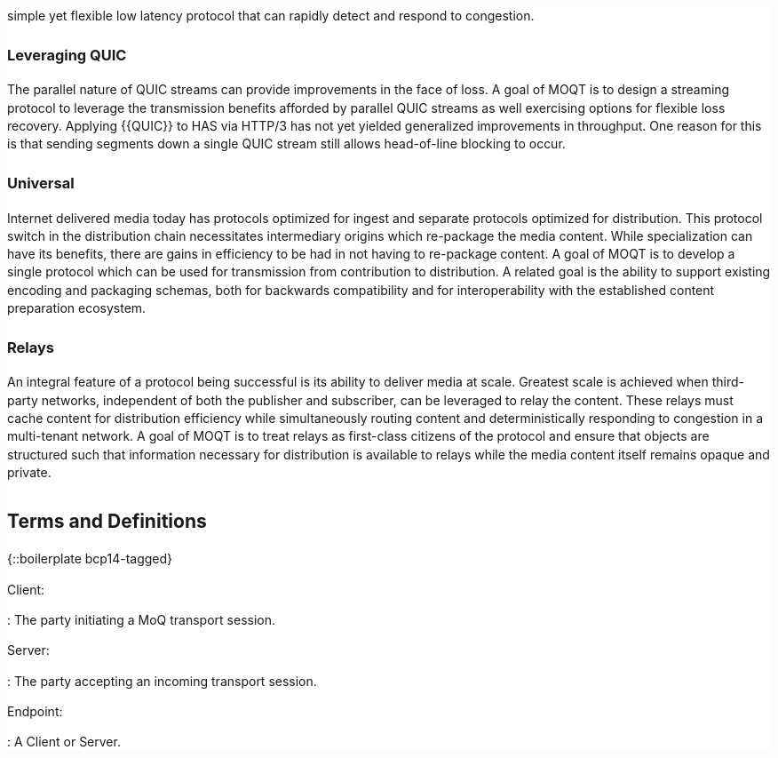 simple yet flexible low latency protocol that can rapidly detect and
respond to congestion.

### Leveraging QUIC

The parallel nature of QUIC streams can provide improvements in the face
of loss. A goal of MOQT is to design a streaming protocol to leverage
the transmission benefits afforded by parallel QUIC streams as well
exercising options for flexible loss recovery. Applying {{QUIC}} to HAS
via HTTP/3 has not yet yielded generalized improvements in
throughput. One reason for this is that sending segments down a single
QUIC stream still allows head-of-line blocking to occur.

### Universal

Internet delivered media today has protocols optimized for ingest and
separate protocols optimized for distribution. This protocol switch in
the distribution chain necessitates intermediary origins which
re-package the media content. While specialization can have its
benefits, there are gains in efficiency to be had in not having to
re-package content. A goal of MOQT is to develop a single protocol which
can be used for transmission from contribution to distribution. A
related goal is the ability to support existing encoding and packaging
schemas, both for backwards compatibility and for interoperability with
the established content preparation ecosystem.

### Relays

An integral feature of a protocol being successful is its ability to
deliver media at scale. Greatest scale is achieved when third-party
networks, independent of both the publisher and subscriber, can be
leveraged to relay the content. These relays must cache content for
distribution efficiency while simultaneously routing content and
deterministically responding to congestion in a multi-tenant network. A
goal of MOQT is to treat relays as first-class citizens of the protocol
and ensure that objects are structured such that information necessary
for distribution is available to relays while the media content itself
remains opaque and private.

## Terms and Definitions

{::boilerplate bcp14-tagged}

Client:

: The party initiating a MoQ transport session.

Server:

: The party accepting an incoming transport session.

Endpoint:

: A Client or Server.
